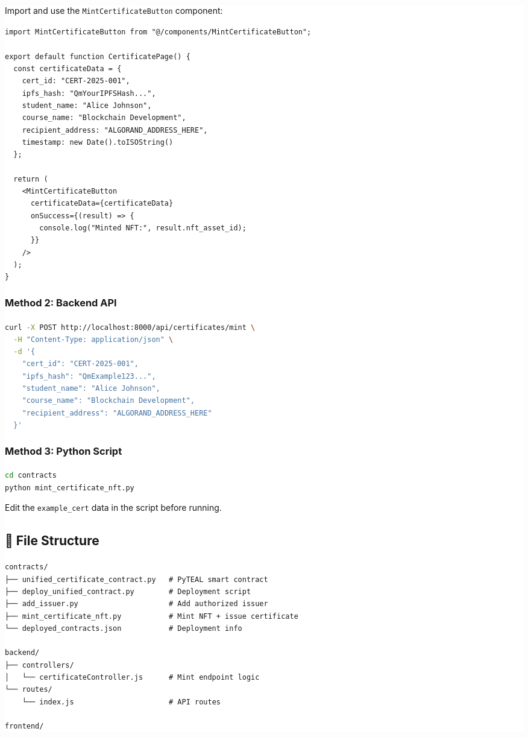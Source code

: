 Import and use the `MintCertificateButton` component:

```tsx
import MintCertificateButton from "@/components/MintCertificateButton";

export default function CertificatePage() {
  const certificateData = {
    cert_id: "CERT-2025-001",
    ipfs_hash: "QmYourIPFSHash...",
    student_name: "Alice Johnson",
    course_name: "Blockchain Development",
    recipient_address: "ALGORAND_ADDRESS_HERE",
    timestamp: new Date().toISOString()
  };

  return (
    <MintCertificateButton 
      certificateData={certificateData}
      onSuccess={(result) => {
        console.log("Minted NFT:", result.nft_asset_id);
      }}
    />
  );
}
```

### Method 2: Backend API

```bash
curl -X POST http://localhost:8000/api/certificates/mint \
  -H "Content-Type: application/json" \
  -d '{
    "cert_id": "CERT-2025-001",
    "ipfs_hash": "QmExample123...",
    "student_name": "Alice Johnson",
    "course_name": "Blockchain Development",
    "recipient_address": "ALGORAND_ADDRESS_HERE"
  }'
```

### Method 3: Python Script

```bash
cd contracts
python mint_certificate_nft.py
```

Edit the `example_cert` data in the script before running.

## 📂 File Structure

```
contracts/
├── unified_certificate_contract.py   # PyTEAL smart contract
├── deploy_unified_contract.py        # Deployment script
├── add_issuer.py                     # Add authorized issuer
├── mint_certificate_nft.py           # Mint NFT + issue certificate
└── deployed_contracts.json           # Deployment info

backend/
├── controllers/
│   └── certificateController.js      # Mint endpoint logic
└── routes/
    └── index.js                      # API routes

frontend/
```
